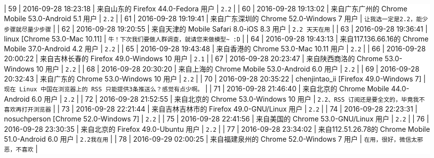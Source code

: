 |      59 | 2016-09-28 18:23:18 | 来自山东的 Firefox 44.0-Fedora 用户                     | `2.2`                                                                                                                                                                                                          |
|      60 | 2016-09-28 19:13:02 | 来自广东广州的 Chrome Mobile 53.0-Android 5.1 用户      | `2.2`                                                                                                                                                                                                          |
|      61 | 2016-09-28 19:19:41 | 来自广东深圳的 Chrome 52.0-Windows 7 用户               | `让我选一定是2.2，能少步骤就尽量少步骤`                                                                                                                                                                        |
|      62 | 2016-09-28 19:20:55 | 来自天津的 Mobile Safari 8.0-iOS 8.3 用户               | `2.2 天天在用`                                                                                                                                                                                                 |
|      63 | 2016-09-28 19:36:41 | linux [Chrome 53.0-Mac 10.11]                           | `牛！下次我们要做人群调查，就请您来做模型~ :D`                                                                                                                                                                 |
|      64 | 2016-09-28 19:43:13 | 来自117.136.66.16的 Chrome Mobile 37.0-Android 4.2 用户 | `2.2`                                                                                                                                                                                                          |
|      65 | 2016-09-28 19:43:48 | 来自香港的 Chrome 53.0-Mac 10.11 用户                   | `2.2`                                                                                                                                                                                                          |
|      66 | 2016-09-28 20:00:22 | 来自吉林长春的 Firefox 49.0-Windows 10 用户             | `2.1`                                                                                                                                                                                                          |
|      67 | 2016-09-28 20:23:47 | 来自陕西商洛的 Chrome 53.0-Windows 10 用户              | `2.2`                                                                                                                                                                                                          |
|      68 | 2016-09-28 20:30:20 | 来自上海的 Chrome Mobile 53.0-Android 6.0 用户          | `2.2`                                                                                                                                                                                                          |
|      69 | 2016-09-28 20:32:43 | 来自广东的 Chrome 53.0-Windows 10 用户                  | `2.2`                                                                                                                                                                                                          |
|      70 | 2016-09-28 20:35:22 | chenjintao_ii [Firefox 49.0-Windows 7]                  | `现在 Linux 中国在浏览器上的 RSS 只能提供3条推送么？感觉有点少啊。`                                                                                                                                            |
|      71 | 2016-09-28 21:46:40 | 来自北京的 Chrome Mobile 44.0-Android 6.0 用户          | `2.2`                                                                                                                                                                                                          |
|      72 | 2016-09-28 21:52:55 | 来自北京的 Chrome 53.0-Windows 10 用户                  | `2.2、RSS 订阅还是要全文的，毕竟我不喜欢再打开浏览器`                                                                                                                                                          |
|      73 | 2016-09-28 22:21:44 | 来自吉林吉林市的 Firefox 49.0-GNU/Linux 用户            | `2.2`                                                                                                                                                                                                          |
|      74 | 2016-09-28 22:23:31 | nosuchperson [Chrome 52.0-Windows 7]                    | `2.2`                                                                                                                                                                                                          |
|      75 | 2016-09-28 22:41:56 | 来自美国的 Chrome 53.0-GNU/Linux 用户                   | `2.2`                                                                                                                                                                                                          |
|      76 | 2016-09-28 23:30:35 | 来自北京的 Firefox 49.0-Ubuntu 用户                     | `2.2`                                                                                                                                                                                                          |
|      77 | 2016-09-28 23:34:02 | 来自112.51.26.78的 Chrome Mobile 51.0-Android 6.0 用户  | `2.2我在用`                                                                                                                                                                                                    |
|      78 | 2016-09-29 02:00:25 | 来自福建泉州的 Chrome 52.0-Windows 7 用户               | `在用，很好，微信太邪恶，不喜欢`                                                                                                                                                                               |